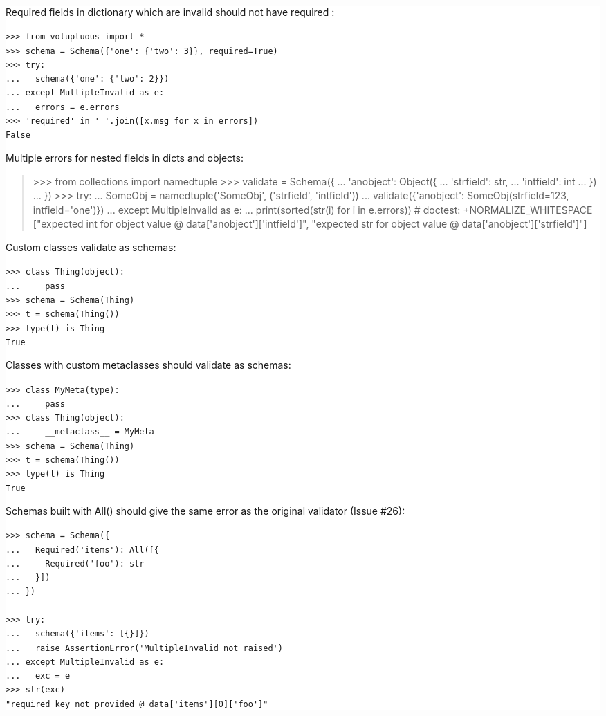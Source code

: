 Required fields in dictionary which are invalid should not have required :

    >>> from voluptuous import *
    >>> schema = Schema({'one': {'two': 3}}, required=True)
    >>> try:
    ...   schema({'one': {'two': 2}})
    ... except MultipleInvalid as e:
    ...   errors = e.errors
    >>> 'required' in ' '.join([x.msg for x in errors])
    False

Multiple errors for nested fields in dicts and objects:

> \>\>\> from collections import namedtuple \>\>\> validate = Schema({
> ... 'anobject': Object({ ... 'strfield': str, ... 'intfield': int ...
> }) ... }) \>\>\> try: ... SomeObj = namedtuple('SomeObj', ('strfield',
> 'intfield')) ... validate({'anobject': SomeObj(strfield=123,
> intfield='one')}) ... except MultipleInvalid as e: ...
> print(sorted(str(i) for i in e.errors)) \# doctest:
> +NORMALIZE\_WHITESPACE ["expected int for object value @
> data['anobject']['intfield']", "expected str for object value @
> data['anobject']['strfield']"]

Custom classes validate as schemas:

    >>> class Thing(object):
    ...     pass
    >>> schema = Schema(Thing)
    >>> t = schema(Thing())
    >>> type(t) is Thing
    True

Classes with custom metaclasses should validate as schemas:

    >>> class MyMeta(type):
    ...     pass
    >>> class Thing(object):
    ...     __metaclass__ = MyMeta
    >>> schema = Schema(Thing)
    >>> t = schema(Thing())
    >>> type(t) is Thing
    True

Schemas built with All() should give the same error as the original
validator (Issue \#26):

    >>> schema = Schema({
    ...   Required('items'): All([{
    ...     Required('foo'): str
    ...   }])
    ... })

    >>> try:
    ...   schema({'items': [{}]})
    ...   raise AssertionError('MultipleInvalid not raised')
    ... except MultipleInvalid as e:
    ...   exc = e
    >>> str(exc)
    "required key not provided @ data['items'][0]['foo']"
